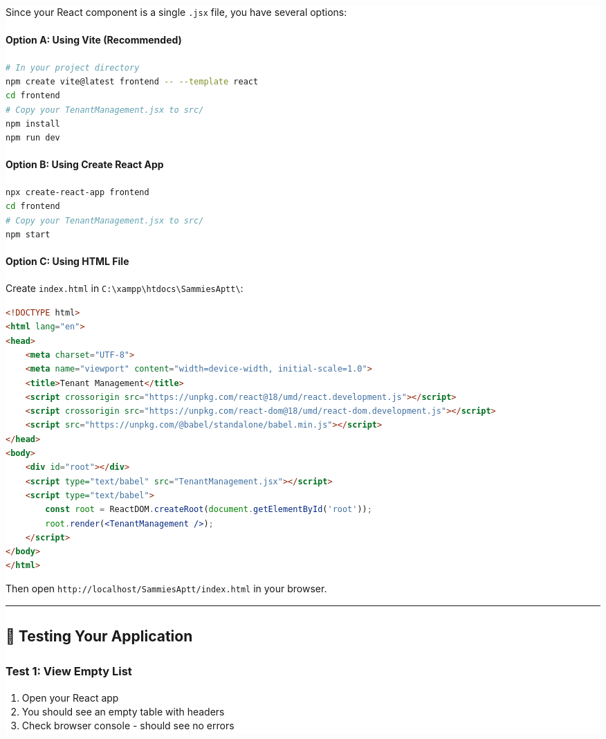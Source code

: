 Since your React component is a single `.jsx` file, you have several options:

#### Option A: Using Vite (Recommended)
```bash
# In your project directory
npm create vite@latest frontend -- --template react
cd frontend
# Copy your TenantManagement.jsx to src/
npm install
npm run dev
```

#### Option B: Using Create React App
```bash
npx create-react-app frontend
cd frontend
# Copy your TenantManagement.jsx to src/
npm start
```

#### Option C: Using HTML File
Create `index.html` in `C:\xampp\htdocs\SammiesAptt\`:
```html
<!DOCTYPE html>
<html lang="en">
<head>
    <meta charset="UTF-8">
    <meta name="viewport" content="width=device-width, initial-scale=1.0">
    <title>Tenant Management</title>
    <script crossorigin src="https://unpkg.com/react@18/umd/react.development.js"></script>
    <script crossorigin src="https://unpkg.com/react-dom@18/umd/react-dom.development.js"></script>
    <script src="https://unpkg.com/@babel/standalone/babel.min.js"></script>
</head>
<body>
    <div id="root"></div>
    <script type="text/babel" src="TenantManagement.jsx"></script>
    <script type="text/babel">
        const root = ReactDOM.createRoot(document.getElementById('root'));
        root.render(<TenantManagement />);
    </script>
</body>
</html>
```

Then open `http://localhost/SammiesAptt/index.html` in your browser.

---

## 🧪 Testing Your Application

### Test 1: View Empty List
1. Open your React app
2. You should see an empty table with headers
3. Check browser console - should see no errors
